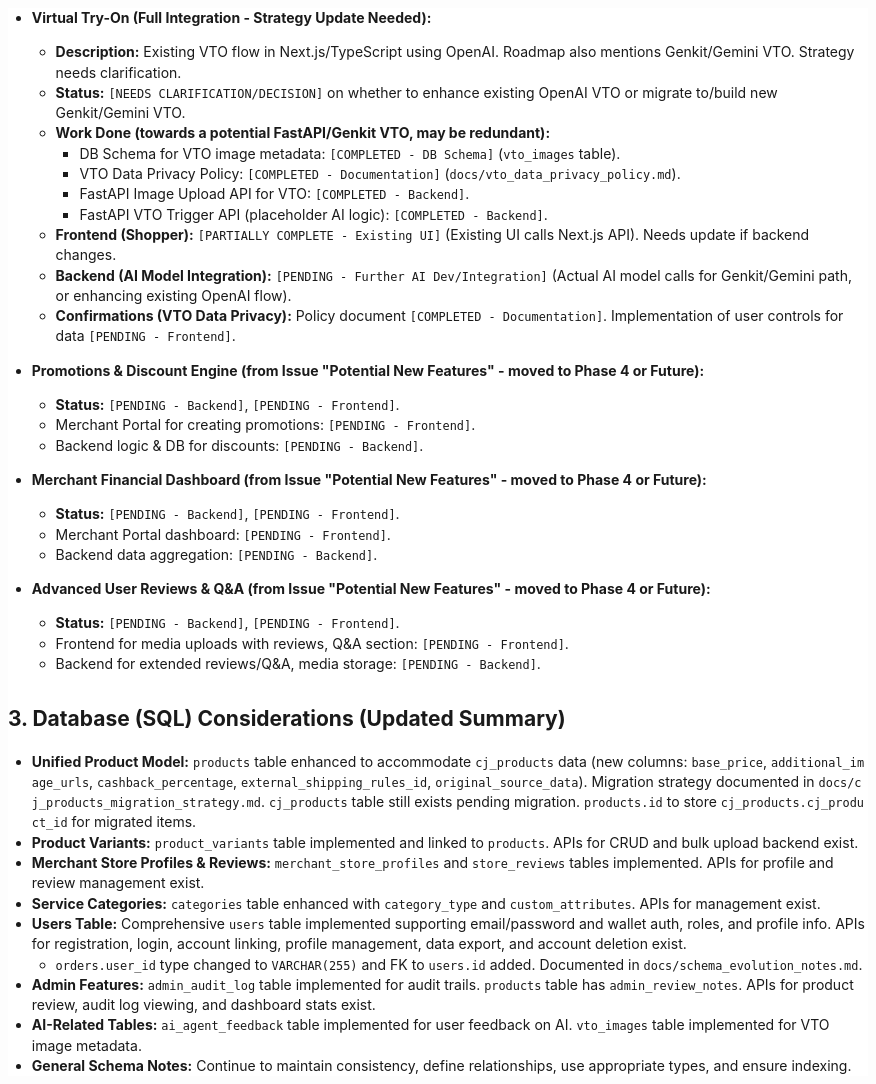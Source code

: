 *   **Virtual Try-On (Full Integration - Strategy Update Needed):**
    *   **Description:** Existing VTO flow in Next.js/TypeScript using OpenAI. Roadmap also mentions Genkit/Gemini VTO. Strategy needs clarification.
    *   **Status:** `[NEEDS CLARIFICATION/DECISION]` on whether to enhance existing OpenAI VTO or migrate to/build new Genkit/Gemini VTO.
    *   **Work Done (towards a potential FastAPI/Genkit VTO, may be redundant):**
        *   DB Schema for VTO image metadata: `[COMPLETED - DB Schema]` (`vto_images` table).
        *   VTO Data Privacy Policy: `[COMPLETED - Documentation]` (`docs/vto_data_privacy_policy.md`).
        *   FastAPI Image Upload API for VTO: `[COMPLETED - Backend]`.
        *   FastAPI VTO Trigger API (placeholder AI logic): `[COMPLETED - Backend]`.
    *   **Frontend (Shopper):** `[PARTIALLY COMPLETE - Existing UI]` (Existing UI calls Next.js API). Needs update if backend changes.
    *   **Backend (AI Model Integration):** `[PENDING - Further AI Dev/Integration]` (Actual AI model calls for Genkit/Gemini path, or enhancing existing OpenAI flow).
    *   **Confirmations (VTO Data Privacy):** Policy document `[COMPLETED - Documentation]`. Implementation of user controls for data `[PENDING - Frontend]`.

*   **Promotions & Discount Engine (from Issue "Potential New Features" - moved to Phase 4 or Future):**
    *   **Status:** `[PENDING - Backend]`, `[PENDING - Frontend]`.
    *   Merchant Portal for creating promotions: `[PENDING - Frontend]`.
    *   Backend logic & DB for discounts: `[PENDING - Backend]`.

*   **Merchant Financial Dashboard (from Issue "Potential New Features" - moved to Phase 4 or Future):**
    *   **Status:** `[PENDING - Backend]`, `[PENDING - Frontend]`.
    *   Merchant Portal dashboard: `[PENDING - Frontend]`.
    *   Backend data aggregation: `[PENDING - Backend]`.

*   **Advanced User Reviews & Q&A (from Issue "Potential New Features" - moved to Phase 4 or Future):**
    *   **Status:** `[PENDING - Backend]`, `[PENDING - Frontend]`.
    *   Frontend for media uploads with reviews, Q&A section: `[PENDING - Frontend]`.
    *   Backend for extended reviews/Q&A, media storage: `[PENDING - Backend]`.

## 3. Database (SQL) Considerations (Updated Summary)

*   **Unified Product Model:** `products` table enhanced to accommodate `cj_products` data (new columns: `base_price`, `additional_image_urls`, `cashback_percentage`, `external_shipping_rules_id`, `original_source_data`). Migration strategy documented in `docs/cj_products_migration_strategy.md`. `cj_products` table still exists pending migration. `products.id` to store `cj_products.cj_product_id` for migrated items.
*   **Product Variants:** `product_variants` table implemented and linked to `products`. APIs for CRUD and bulk upload backend exist.
*   **Merchant Store Profiles & Reviews:** `merchant_store_profiles` and `store_reviews` tables implemented. APIs for profile and review management exist.
*   **Service Categories:** `categories` table enhanced with `category_type` and `custom_attributes`. APIs for management exist.
*   **Users Table:** Comprehensive `users` table implemented supporting email/password and wallet auth, roles, and profile info. APIs for registration, login, account linking, profile management, data export, and account deletion exist.
    *   `orders.user_id` type changed to `VARCHAR(255)` and FK to `users.id` added. Documented in `docs/schema_evolution_notes.md`.
*   **Admin Features:** `admin_audit_log` table implemented for audit trails. `products` table has `admin_review_notes`. APIs for product review, audit log viewing, and dashboard stats exist.
*   **AI-Related Tables:** `ai_agent_feedback` table implemented for user feedback on AI. `vto_images` table implemented for VTO image metadata.
*   **General Schema Notes:** Continue to maintain consistency, define relationships, use appropriate types, and ensure indexing.
